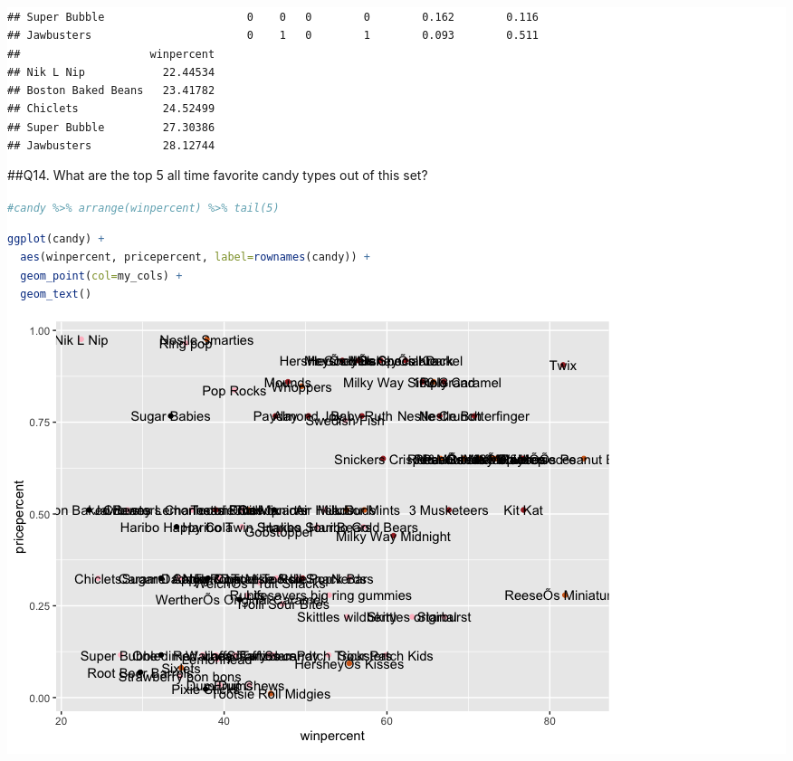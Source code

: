     ## Super Bubble                      0    0   0        0        0.162        0.116
    ## Jawbusters                        0    1   0        1        0.093        0.511
    ##                    winpercent
    ## Nik L Nip            22.44534
    ## Boston Baked Beans   23.41782
    ## Chiclets             24.52499
    ## Super Bubble         27.30386
    ## Jawbusters           28.12744

\#\#Q14. What are the top 5 all time favorite candy types out of this
set?

``` r
#candy %>% arrange(winpercent) %>% tail(5)
```

``` r
ggplot(candy) +
  aes(winpercent, pricepercent, label=rownames(candy)) +
  geom_point(col=my_cols) +
  geom_text()
```

![](Halloween_mini_project_files/figure-gfm/unnamed-chunk-21-1.png)
